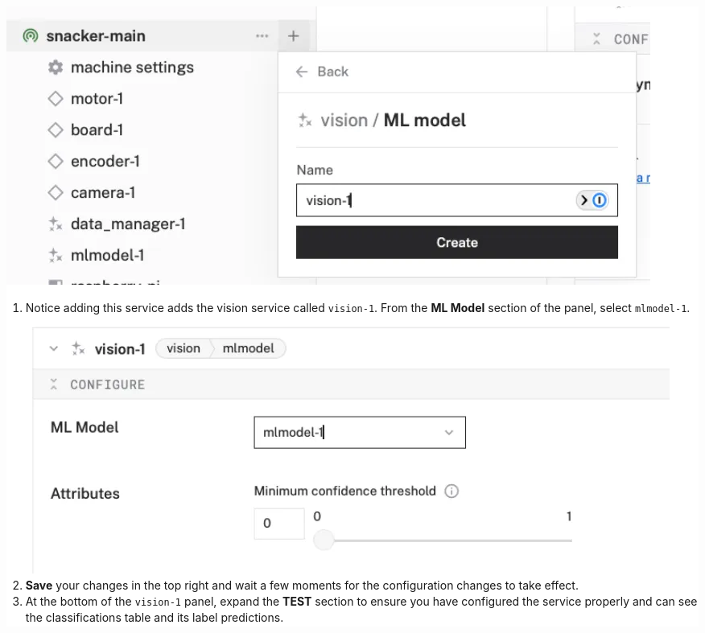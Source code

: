    ![add module](assets/addVision.webp)
1. Notice adding this service adds the vision service called `vision-1`. From the **ML Model** section of the panel, select `mlmodel-1`.
   ![select ML model for vision service](assets/configureVision.webp)
1. **Save** your changes in the top right and wait a few moments for the configuration changes to take effect.
1. At the bottom of the `vision-1` panel, expand the **TEST** section to ensure you have configured the service properly and can see the classifications table and its label predictions.